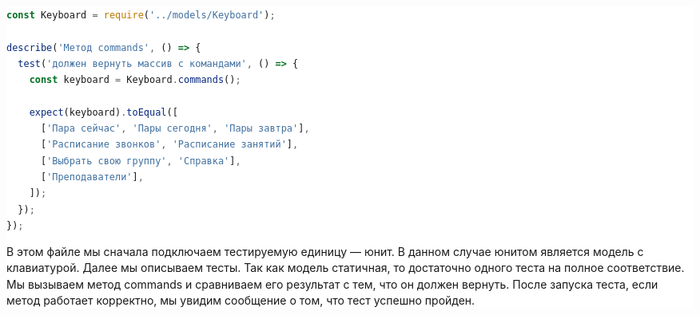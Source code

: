 ```javascript
const Keyboard = require('../models/Keyboard');

describe('Метод commands', () => {
  test('должен вернуть массив с командами', () => {
    const keyboard = Keyboard.commands();

    expect(keyboard).toEqual([
      ['Пара сейчас', 'Пары сегодня', 'Пары завтра'],
      ['Расписание звонков', 'Расписание занятий'],
      ['Выбрать свою группу', 'Справка'],
      ['Преподаватели'],
    ]);
  });
});
```

В этом файле мы сначала подключаем тестируемую единицу — юнит. В данном случае юнитом является модель с клавиатурой. Далее мы описываем тесты. Так как модель статичная, то достаточно одного теста на полное соответствие. Мы вызываем метод commands и сравниваем его результат с тем, что он должен вернуть. После запуска теста, если метод работает корректно, мы увидим сообщение о том, что тест успешно пройден.
